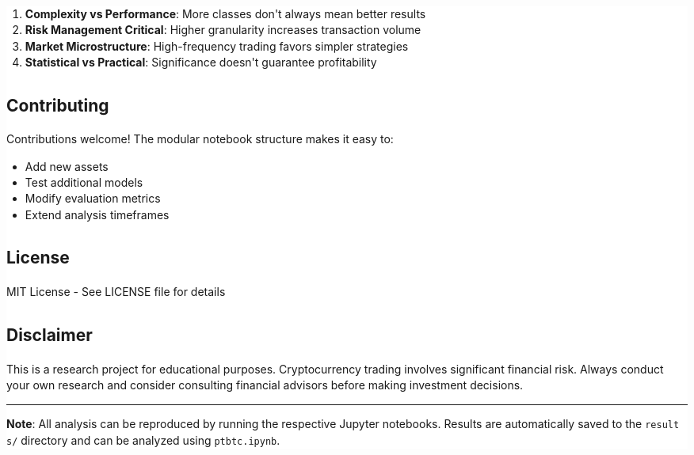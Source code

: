 1. **Complexity vs Performance**: More classes don't always mean better results
2. **Risk Management Critical**: Higher granularity increases transaction volume
3. **Market Microstructure**: High-frequency trading favors simpler strategies
4. **Statistical vs Practical**: Significance doesn't guarantee profitability

## Contributing

Contributions welcome! The modular notebook structure makes it easy to:
- Add new assets
- Test additional models
- Modify evaluation metrics
- Extend analysis timeframes

## License

MIT License - See LICENSE file for details

## Disclaimer

This is a research project for educational purposes. Cryptocurrency trading involves significant financial risk. Always conduct your own research and consider consulting financial advisors before making investment decisions.

---

**Note**: All analysis can be reproduced by running the respective Jupyter notebooks. Results are automatically saved to the `results/` directory and can be analyzed using `ptbtc.ipynb`.